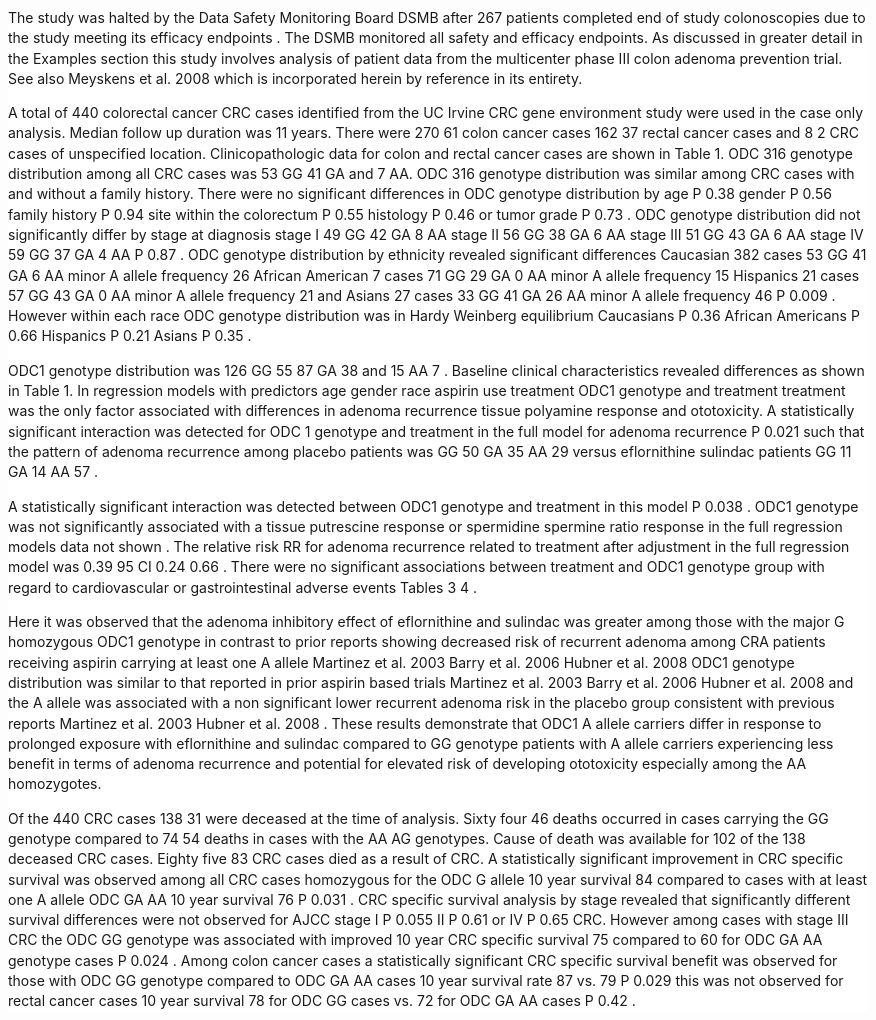 The study was halted by the Data Safety Monitoring Board DSMB after 267 patients completed end of study colonoscopies due to the study meeting its efficacy endpoints . The DSMB monitored all safety and efficacy endpoints. As discussed in greater detail in the Examples section this study involves analysis of patient data from the multicenter phase III colon adenoma prevention trial. See also Meyskens et al. 2008 which is incorporated herein by reference in its entirety.

A total of 440 colorectal cancer CRC cases identified from the UC Irvine CRC gene environment study were used in the case only analysis. Median follow up duration was 11 years. There were 270 61 colon cancer cases 162 37 rectal cancer cases and 8 2 CRC cases of unspecified location. Clinicopathologic data for colon and rectal cancer cases are shown in Table 1. ODC 316 genotype distribution among all CRC cases was 53 GG 41 GA and 7 AA. ODC 316 genotype distribution was similar among CRC cases with and without a family history. There were no significant differences in ODC genotype distribution by age P 0.38 gender P 0.56 family history P 0.94 site within the colorectum P 0.55 histology P 0.46 or tumor grade P 0.73 . ODC genotype distribution did not significantly differ by stage at diagnosis stage I 49 GG 42 GA 8 AA stage II 56 GG 38 GA 6 AA stage III 51 GG 43 GA 6 AA stage IV 59 GG 37 GA 4 AA P 0.87 . ODC genotype distribution by ethnicity revealed significant differences Caucasian 382 cases 53 GG 41 GA 6 AA minor A allele frequency 26 African American 7 cases 71 GG 29 GA 0 AA minor A allele frequency 15 Hispanics 21 cases 57 GG 43 GA 0 AA minor A allele frequency 21 and Asians 27 cases 33 GG 41 GA 26 AA minor A allele frequency 46 P 0.009 . However within each race ODC genotype distribution was in Hardy Weinberg equilibrium Caucasians P 0.36 African Americans P 0.66 Hispanics P 0.21 Asians P 0.35 .

ODC1 genotype distribution was 126 GG 55 87 GA 38 and 15 AA 7 . Baseline clinical characteristics revealed differences as shown in Table 1. In regression models with predictors age gender race aspirin use treatment ODC1 genotype and treatment treatment was the only factor associated with differences in adenoma recurrence tissue polyamine response and ototoxicity. A statistically significant interaction was detected for ODC 1 genotype and treatment in the full model for adenoma recurrence P 0.021 such that the pattern of adenoma recurrence among placebo patients was GG 50 GA 35 AA 29 versus eflornithine sulindac patients GG 11 GA 14 AA 57 .

A statistically significant interaction was detected between ODC1 genotype and treatment in this model P 0.038 . ODC1 genotype was not significantly associated with a tissue putrescine response or spermidine spermine ratio response in the full regression models data not shown . The relative risk RR for adenoma recurrence related to treatment after adjustment in the full regression model was 0.39 95 CI 0.24 0.66 . There were no significant associations between treatment and ODC1 genotype group with regard to cardiovascular or gastrointestinal adverse events Tables 3 4 .

Here it was observed that the adenoma inhibitory effect of eflornithine and sulindac was greater among those with the major G homozygous ODC1 genotype in contrast to prior reports showing decreased risk of recurrent adenoma among CRA patients receiving aspirin carrying at least one A allele Martinez et al. 2003 Barry et al. 2006 Hubner et al. 2008 ODC1 genotype distribution was similar to that reported in prior aspirin based trials Martinez et al. 2003 Barry et al. 2006 Hubner et al. 2008 and the A allele was associated with a non significant lower recurrent adenoma risk in the placebo group consistent with previous reports Martinez et al. 2003 Hubner et al. 2008 . These results demonstrate that ODC1 A allele carriers differ in response to prolonged exposure with eflornithine and sulindac compared to GG genotype patients with A allele carriers experiencing less benefit in terms of adenoma recurrence and potential for elevated risk of developing ototoxicity especially among the AA homozygotes.

Of the 440 CRC cases 138 31 were deceased at the time of analysis. Sixty four 46 deaths occurred in cases carrying the GG genotype compared to 74 54 deaths in cases with the AA AG genotypes. Cause of death was available for 102 of the 138 deceased CRC cases. Eighty five 83 CRC cases died as a result of CRC. A statistically significant improvement in CRC specific survival was observed among all CRC cases homozygous for the ODC G allele 10 year survival 84 compared to cases with at least one A allele ODC GA AA 10 year survival 76 P 0.031 . CRC specific survival analysis by stage revealed that significantly different survival differences were not observed for AJCC stage I P 0.055 II P 0.61 or IV P 0.65 CRC. However among cases with stage III CRC the ODC GG genotype was associated with improved 10 year CRC specific survival 75 compared to 60 for ODC GA AA genotype cases P 0.024 . Among colon cancer cases a statistically significant CRC specific survival benefit was observed for those with ODC GG genotype compared to ODC GA AA cases 10 year survival rate 87 vs. 79 P 0.029 this was not observed for rectal cancer cases 10 year survival 78 for ODC GG cases vs. 72 for ODC GA AA cases P 0.42 .
